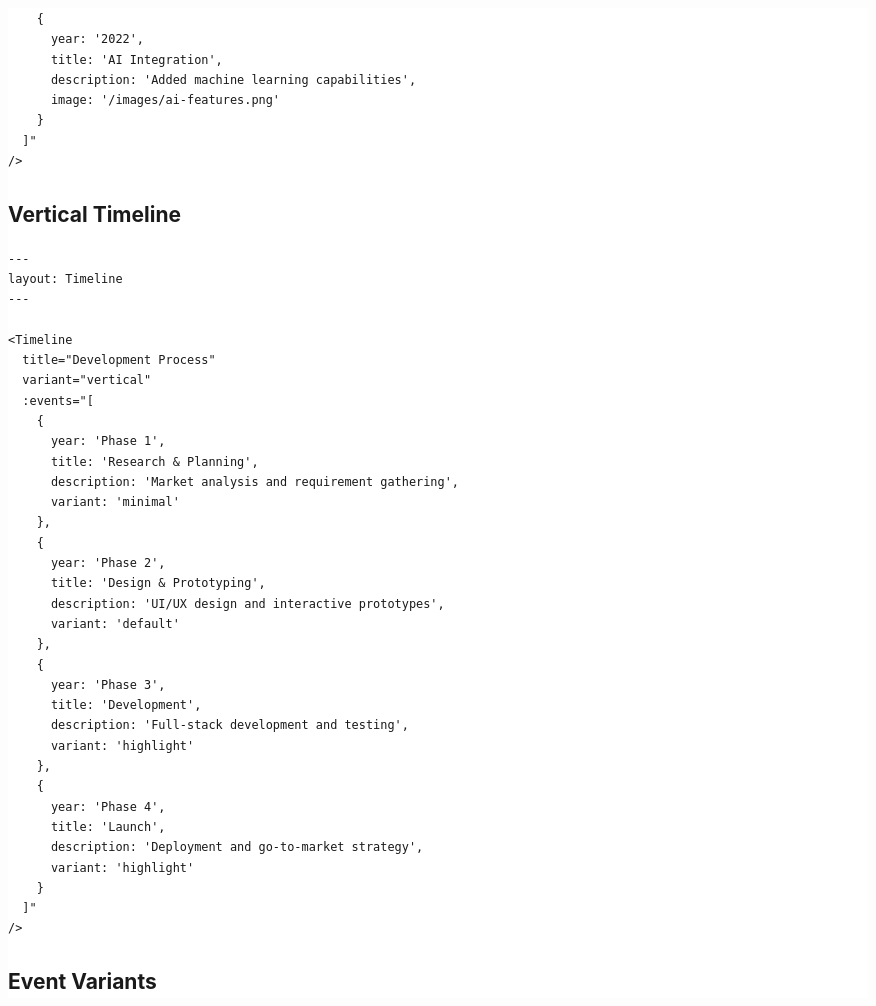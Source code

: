 ```vue
    {
      year: '2022',
      title: 'AI Integration',
      description: 'Added machine learning capabilities',
      image: '/images/ai-features.png'
    }
  ]"
/>
```

## Vertical Timeline

```vue
---
layout: Timeline
---

<Timeline
  title="Development Process"
  variant="vertical"
  :events="[
    {
      year: 'Phase 1',
      title: 'Research & Planning',
      description: 'Market analysis and requirement gathering',
      variant: 'minimal'
    },
    {
      year: 'Phase 2',
      title: 'Design & Prototyping',
      description: 'UI/UX design and interactive prototypes',
      variant: 'default'
    },
    {
      year: 'Phase 3',
      title: 'Development',
      description: 'Full-stack development and testing',
      variant: 'highlight'
    },
    {
      year: 'Phase 4',
      title: 'Launch',
      description: 'Deployment and go-to-market strategy',
      variant: 'highlight'
    }
  ]"
/>
```

## Event Variants
